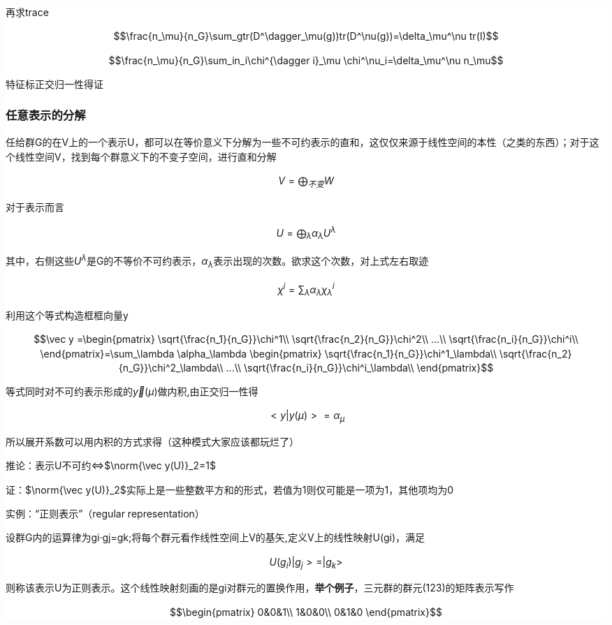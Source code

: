 再求trace

$$\frac{n_\mu}{n_G}\sum_gtr(D^\dagger_\mu(g))tr(D^\nu(g))=\delta_\mu^\nu tr(I)$$

$$\frac{n_\mu}{n_G}\sum_in_i\chi^{\dagger i}_\mu \chi^\nu_i=\delta_\mu^\nu n_\mu$$

特征标正交归一性得证

### 任意表示的分解

任给群G的在V上的一个表示U，都可以在等价意义下分解为一些不可约表示的直和，这仅仅来源于线性空间的本性（之类的东西）；对于这个线性空间V，找到每个群意义下的不变子空间，进行直和分解

$$V=\bigoplus_{不变}W$$

对于表示而言

$$U=\bigoplus_{\lambda}\alpha_\lambda U^\lambda$$

其中，右侧这些$U^\lambda$是G的不等价不可约表示，$\alpha_\lambda$表示出现的次数。欲求这个次数，对上式左右取迹

$$\chi^i=\sum_\lambda \alpha_\lambda\chi^i_\lambda$$

利用这个等式构造框框向量y

$$\vec y =\begin{pmatrix}
    \sqrt{\frac{n_1}{n_G}}\chi^1\\
    \sqrt{\frac{n_2}{n_G}}\chi^2\\
    ...\\
    \sqrt{\frac{n_i}{n_G}}\chi^i\\
\end{pmatrix}=\sum_\lambda \alpha_\lambda
\begin{pmatrix}
    \sqrt{\frac{n_1}{n_G}}\chi^1_\lambda\\
    \sqrt{\frac{n_2}{n_G}}\chi^2_\lambda\\
    ...\\
    \sqrt{\frac{n_i}{n_G}}\chi^i_\lambda\\
\end{pmatrix}$$

等式同时对不可约表示形成的$\vec y(\mu)$做内积,由正交归一性得

$$<y|y(\mu)>=\alpha_\mu$$

所以展开系数可以用内积的方式求得（这种模式大家应该都玩烂了）

推论：表示U不可约<=>$\norm{\vec y(U)}_2=1$

证：$\norm{\vec y(U)}_2$实际上是一些整数平方和的形式，若值为1则仅可能是一项为1，其他项均为0

实例：“正则表示”（regular representation）

设群G内的运算律为gi·gj=gk;将每个群元看作线性空间上V的基矢,定义V上的线性映射U(gi)，满足

$$
U(g_i)|g_j>=|g_k>
$$

则称该表示U为正则表示。这个线性映射刻画的是gi对群元的置换作用，**举个例子**，三元群的群元(123)的矩阵表示写作

$$\begin{pmatrix}
    0&0&1\\
    1&0&0\\
    0&1&0
\end{pmatrix}$$
